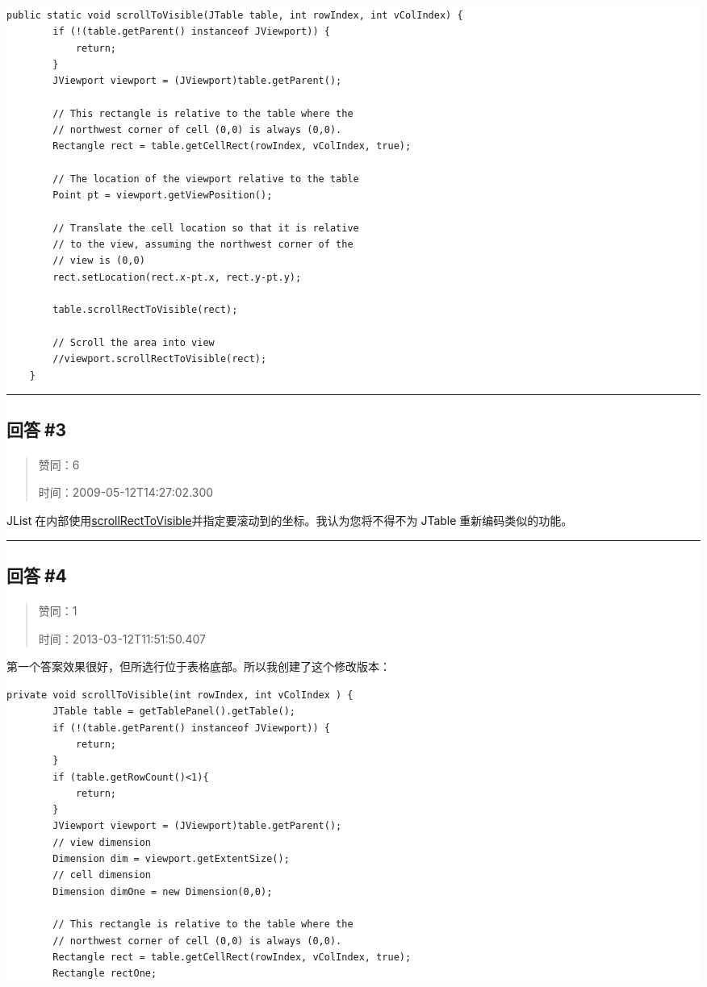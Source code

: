 ```
public static void scrollToVisible(JTable table, int rowIndex, int vColIndex) {
        if (!(table.getParent() instanceof JViewport)) {
            return;
        }
        JViewport viewport = (JViewport)table.getParent();

        // This rectangle is relative to the table where the
        // northwest corner of cell (0,0) is always (0,0).
        Rectangle rect = table.getCellRect(rowIndex, vColIndex, true);

        // The location of the viewport relative to the table
        Point pt = viewport.getViewPosition();

        // Translate the cell location so that it is relative
        // to the view, assuming the northwest corner of the
        // view is (0,0)
        rect.setLocation(rect.x-pt.x, rect.y-pt.y);

        table.scrollRectToVisible(rect);

        // Scroll the area into view
        //viewport.scrollRectToVisible(rect);
    } 
```

* * *

## 回答 #3

> 赞同：6
> 
> 时间：2009-05-12T14:27:02.300

JList 在内部使用[scrollRectToVisible](http://java.sun.com/j2se/1.4.2/docs/api/javax/swing/JComponent.html#scrollRectToVisible(java.awt.Rectangle))并指定要滚动到的坐标。我认为您将不得不为 JTable 重新编码类似的功能。

* * *

## 回答 #4

> 赞同：1
> 
> 时间：2013-03-12T11:51:50.407

第一个答案效果很好，但所选行位于表格底部。所以我创建了这个修改版本：

```
private void scrollToVisible(int rowIndex, int vColIndex ) {
        JTable table = getTablePanel().getTable();
        if (!(table.getParent() instanceof JViewport)) {
            return;
        }
        if (table.getRowCount()<1){
            return;
        }
        JViewport viewport = (JViewport)table.getParent();
        // view dimension
        Dimension dim = viewport.getExtentSize();
        // cell dimension
        Dimension dimOne = new Dimension(0,0);

        // This rectangle is relative to the table where the
        // northwest corner of cell (0,0) is always (0,0).
        Rectangle rect = table.getCellRect(rowIndex, vColIndex, true);
        Rectangle rectOne;
```
